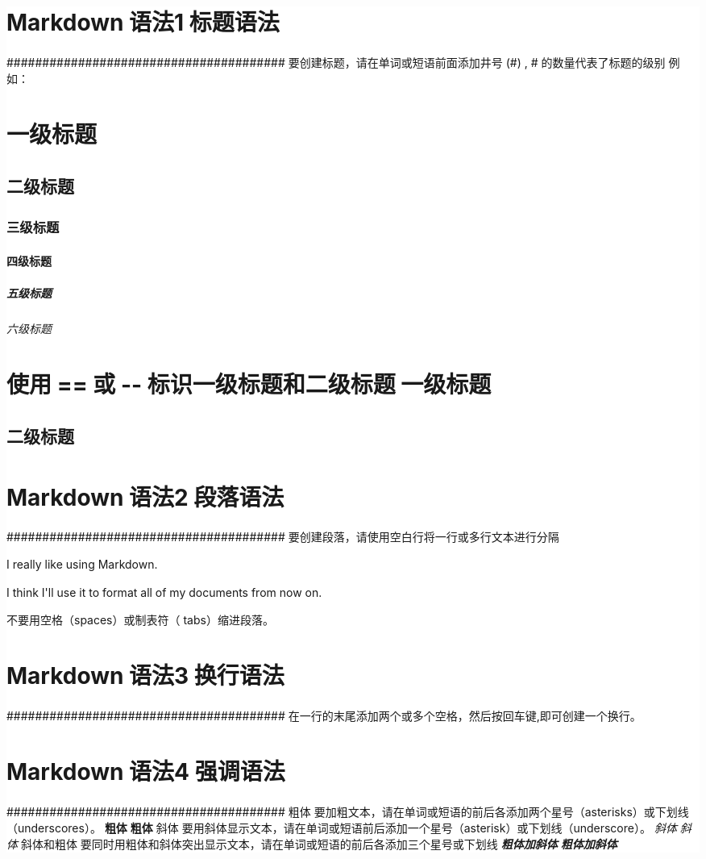 # Markdown 语法1 标题语法
#######################################
要创建标题，请在单词或短语前面添加井号 (#) , # 的数量代表了标题的级别
例如：
# 一级标题
## 二级标题
### 三级标题
#### 四级标题
##### 五级标题
###### 六级标题
使用 == 或 -- 标识一级标题和二级标题
一级标题
=======

二级标题
-------



# Markdown 语法2 段落语法
#######################################
要创建段落，请使用空白行将一行或多行文本进行分隔

I really like using Markdown.

I think I'll use it to format all of my documents from now on.

不要用空格（spaces）或制表符（ tabs）缩进段落。



# Markdown 语法3 换行语法
#######################################
在一行的末尾添加两个或多个空格，然后按回车键,即可创建一个换行。  



# Markdown 语法4 强调语法
#######################################
粗体
要加粗文本，请在单词或短语的前后各添加两个星号（asterisks）或下划线（underscores）。
**粗体** __粗体__
斜体
要用斜体显示文本，请在单词或短语前后添加一个星号（asterisk）或下划线（underscore）。
*斜体* _斜体_
斜体和粗体
要同时用粗体和斜体突出显示文本，请在单词或短语的前后各添加三个星号或下划线
***粗体加斜体*** ___粗体加斜体___
